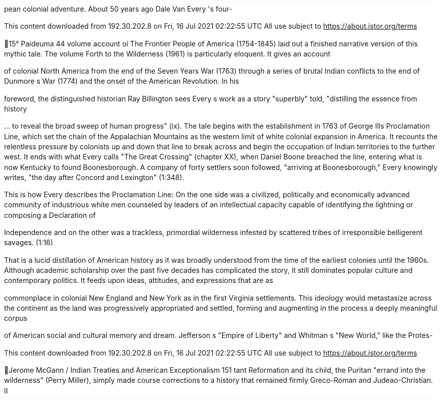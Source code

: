 pean colonial adventure. About 50 years ago Dale Van Every 's four-

This content downloaded from 192.30.202.8 on Fri, 16 Jul 2021 02:22:55 UTC
All use subject to https://about.jstor.org/terms

15° Paideuma 44
volume account oí The Frontier People of America (1754-1845) laid
out a finished narrative version of this mythic tale. The volume Forth
to the Wilderness (1961) is particularly eloquent. It gives an account

of colonial North America from the end of the Seven Years War
(1763) through a series of brutal Indian conflicts to the end of Dunmore s War (1774) and the onset of the American Revolution. In his

foreword, the distinguished historian Ray Billington sees Every s
work as a story "superbly" told, "distilling the essence from history

... to reveal the broad sweep of human progress" (ix).
The tale begins with the establishment in 1763 of George Ills
Proclamation Line, which set the chain of the Appalachian Mountains as the western limit of white colonial expansion in America. It
recounts the relentless pressure by colonists up and down that line to
break across and begin the occupation of Indian territories to the further west. It ends with what Every calls "The Great Crossing" (chapter XX), when Daniel Boone breached the line, entering what is now
Kentucky to found Boonesborough. A company of forty settlers soon
followed, "arriving at Boonesborough," Every knowingly writes, "the
day after Concord and Lexington" (1:348).

This is how Every describes the Proclamation Line:
On the one side was a civilized, politically and economically advanced community of industrious white men counseled by leaders of an intellectual
capacity capable of identifying the lightning or composing a Declaration of

Independence and on the other was a trackless, primordial wilderness
infested by scattered tribes of irresponsible belligerent savages. (1:16)

That is a lucid distillation of American history as it was broadly
understood from the time of the earliest colonies until the 1960s.
Although academic scholarship over the past five decades has complicated the story, it still dominates popular culture and contemporary politics. It feeds upon ideas, attitudes, and expressions that are as

commonplace in colonial New England and New York as in the first
Virginia settlements. This ideology would metastasize across the
continent as the land was progressively appropriated and settled,
forming and augmenting in the process a deeply meaningful corpus

of American social and cultural memory and dream. Jefferson s
"Empire of Liberty" and Whitman s "New World," like the Protes-

This content downloaded from 192.30.202.8 on Fri, 16 Jul 2021 02:22:55 UTC
All use subject to https://about.jstor.org/terms

Jerome McGann / Indian Treaties and American Exceptionalism 151
tant Reformation and its child, the Puritan "errand into the wilderness" (Perry Miller), simply made course corrections to a history that
remained firmly Greco-Roman and Judeao-Christian.
II
